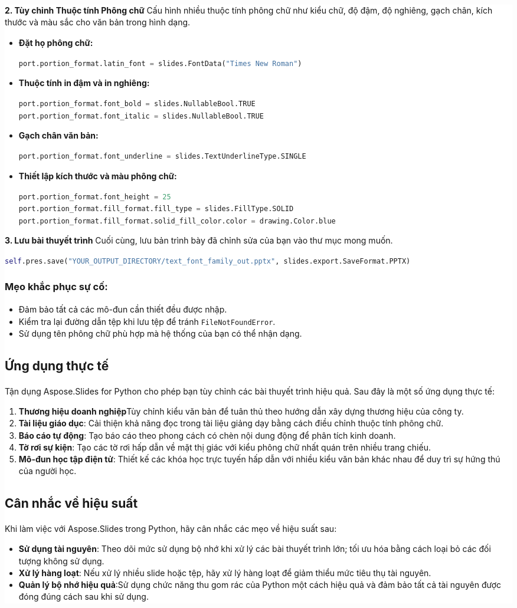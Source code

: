 **2. Tùy chỉnh Thuộc tính Phông chữ**
Cấu hình nhiều thuộc tính phông chữ như kiểu chữ, độ đậm, độ nghiêng, gạch chân, kích thước và màu sắc cho văn bản trong hình dạng.
- **Đặt họ phông chữ:**
  
  ```python
  port.portion_format.latin_font = slides.FontData("Times New Roman")
  ```

- **Thuộc tính in đậm và in nghiêng:**

  ```python
  port.portion_format.font_bold = slides.NullableBool.TRUE
  port.portion_format.font_italic = slides.NullableBool.TRUE
  ```

- **Gạch chân văn bản:**

  ```python
  port.portion_format.font_underline = slides.TextUnderlineType.SINGLE
  ```

- **Thiết lập kích thước và màu phông chữ:**

  ```python
  port.portion_format.font_height = 25
  port.portion_format.fill_format.fill_type = slides.FillType.SOLID
  port.portion_format.fill_format.solid_fill_color.color = drawing.Color.blue
  ```

**3. Lưu bài thuyết trình**
Cuối cùng, lưu bản trình bày đã chỉnh sửa của bạn vào thư mục mong muốn.

```python
self.pres.save("YOUR_OUTPUT_DIRECTORY/text_font_family_out.pptx", slides.export.SaveFormat.PPTX)
```

### Mẹo khắc phục sự cố:
- Đảm bảo tất cả các mô-đun cần thiết đều được nhập.
- Kiểm tra lại đường dẫn tệp khi lưu tệp để tránh `FileNotFoundError`.
- Sử dụng tên phông chữ phù hợp mà hệ thống của bạn có thể nhận dạng.

## Ứng dụng thực tế
Tận dụng Aspose.Slides for Python cho phép bạn tùy chỉnh các bài thuyết trình hiệu quả. Sau đây là một số ứng dụng thực tế:
1. **Thương hiệu doanh nghiệp**Tùy chỉnh kiểu văn bản để tuân thủ theo hướng dẫn xây dựng thương hiệu của công ty.
2. **Tài liệu giáo dục**: Cải thiện khả năng đọc trong tài liệu giảng dạy bằng cách điều chỉnh thuộc tính phông chữ.
3. **Báo cáo tự động**: Tạo báo cáo theo phong cách có chèn nội dung động để phân tích kinh doanh.
4. **Tờ rơi sự kiện**: Tạo các tờ rơi hấp dẫn về mặt thị giác với kiểu phông chữ nhất quán trên nhiều trang chiếu.
5. **Mô-đun học tập điện tử**: Thiết kế các khóa học trực tuyến hấp dẫn với nhiều kiểu văn bản khác nhau để duy trì sự hứng thú của người học.

## Cân nhắc về hiệu suất
Khi làm việc với Aspose.Slides trong Python, hãy cân nhắc các mẹo về hiệu suất sau:
- **Sử dụng tài nguyên**: Theo dõi mức sử dụng bộ nhớ khi xử lý các bài thuyết trình lớn; tối ưu hóa bằng cách loại bỏ các đối tượng không sử dụng.
- **Xử lý hàng loạt**: Nếu xử lý nhiều slide hoặc tệp, hãy xử lý hàng loạt để giảm thiểu mức tiêu thụ tài nguyên.
- **Quản lý bộ nhớ hiệu quả**:Sử dụng chức năng thu gom rác của Python một cách hiệu quả và đảm bảo tất cả tài nguyên được đóng đúng cách sau khi sử dụng.
